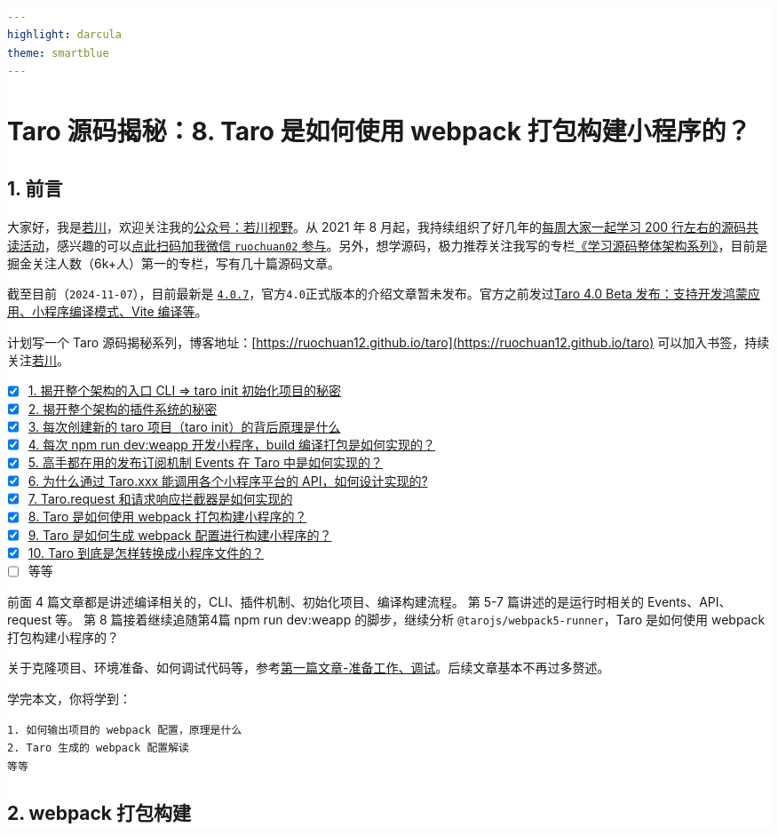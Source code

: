 ```yaml
---
highlight: darcula
theme: smartblue
---
```


# Taro 源码揭秘：8. Taro 是如何使用 webpack 打包构建小程序的？

## 1. 前言

大家好，我是[若川](https://ruochuan12.github.io)，欢迎关注我的[公众号：若川视野](https://mp.weixin.qq.com/s/MacNfeTPODNMLLFdzrULow)。从 2021 年 8 月起，我持续组织了好几年的[每周大家一起学习 200 行左右的源码共读活动](https://juejin.cn/post/7079706017579139102)，感兴趣的可以[点此扫码加我微信 `ruochuan02` 参与](https://juejin.cn/pin/7217386885793595453)。另外，想学源码，极力推荐关注我写的专栏[《学习源码整体架构系列》](https://juejin.cn/column/6960551178908205093)，目前是掘金关注人数（6k+人）第一的专栏，写有几十篇源码文章。

截至目前（`2024-11-07`），目前最新是 [`4.0.7`](https://github.com/NervJS/taro/releases/tag/v4.0.7)，官方`4.0`正式版本的介绍文章暂未发布。官方之前发过[Taro 4.0 Beta 发布：支持开发鸿蒙应用、小程序编译模式、Vite 编译等](https://juejin.cn/post/7330792655125463067)。

计划写一个 Taro 源码揭秘系列，博客地址：[https://ruochuan12.github.io/taro](https://ruochuan12.github.io/taro) 可以加入书签，持续关注[若川](https://juejin.cn/user/1415826704971918)。

-   [x] [1. 揭开整个架构的入口 CLI => taro init 初始化项目的秘密](https://juejin.cn/post/7378363694939783178)
-   [x] [2. 揭开整个架构的插件系统的秘密](https://juejin.cn/post/7380195796208205824)
-   [x] [3. 每次创建新的 taro 项目（taro init）的背后原理是什么](https://juejin.cn/post/7390335741586931738)
-   [x] [4. 每次 npm run dev:weapp 开发小程序，build 编译打包是如何实现的？](https://juejin.cn/post/7403193330271682612)
-   [x] [5. 高手都在用的发布订阅机制 Events 在 Taro 中是如何实现的？](https://juejin.cn/post/7403915119448915977)
-   [x] [6. 为什么通过 Taro.xxx 能调用各个小程序平台的 API，如何设计实现的?](https://juejin.cn/post/7407648740926291968)
-   [x] [7. Taro.request 和请求响应拦截器是如何实现的](https://juejin.cn/post/7415911762128797696)
-   [x] [8. Taro 是如何使用 webpack 打包构建小程序的？](https://juejin.cn/post/7434175547784020031)
-   [x] [9. Taro 是如何生成 webpack 配置进行构建小程序的？](https://juejin.cn/post/7439743635161710604)
-   [x] [10. Taro 到底是怎样转换成小程序文件的？](https://juejin.cn/post/7452329275561279529)
-   [ ] 等等

前面 4 篇文章都是讲述编译相关的，CLI、插件机制、初始化项目、编译构建流程。
第 5-7 篇讲述的是运行时相关的 Events、API、request 等。
第 8 篇接着继续追随第4篇 npm run dev:weapp 的脚步，继续分析 `@tarojs/webpack5-runner`，Taro 是如何使用 webpack 打包构建小程序的？

关于克隆项目、环境准备、如何调试代码等，参考[第一篇文章-准备工作、调试](https://juejin.cn/post/7378363694939783178#heading-1)。后续文章基本不再过多赘述。

学完本文，你将学到：

```bash
1. 如何输出项目的 webpack 配置，原理是什么
2. Taro 生成的 webpack 配置解读
等等
```

## 2. webpack 打包构建

